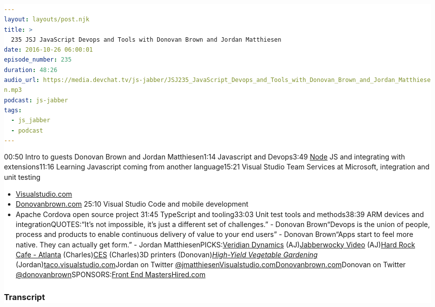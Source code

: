 ```yaml
---
layout: layouts/post.njk
title: >
  235 JSJ JavaScript Devops and Tools with Donovan Brown and Jordan Matthiesen
date: 2016-10-26 06:00:01
episode_number: 235
duration: 48:26
audio_url: https://media.devchat.tv/js-jabber/JSJ235_JavaScript_Devops_and_Tools_with_Donovan_Brown_and_Jordan_Matthiesen.mp3
podcast: js-jabber
tags:
  - js_jabber
  - podcast
---
```


00:50 Intro to guests Donovan Brown and Jordan Matthiesen1:14 Javascript and Devops3:49 [Node](https://nodejs.org/en/) JS and integrating with extensions11:16 Learning Javascript coming from another language15:21 Visual Studio Team Services at Microsoft, integration and unit testing

- [Visualstudio.com](https://visualstudio.com)
- [Donovanbrown.com](https://donovanbrown.com)
  25:10 Visual Studio Code and mobile development
- Apache Cordova open source project
  31:45 TypeScript and tooling33:03 Unit test tools and methods38:39 ARM devices and integrationQUOTES:“It’s not impossible, it’s just a different set of challenges.” - Donovan Brown“Devops is the union of people, process and products to enable continuous delivery of value to your end users” - Donovan Brown“Apps start to feel more native. They can actually get form.” - Jordan MatthiesenPICKS:[Veridian Dynamics](https://veridian-dynamics.org/) (AJ)[Jabberwocky Video](https://www.youtube.com/watch?v=spyJ5yxTfas) (AJ)[Hard Rock Cafe - Atlanta](https://www.hardrock.com/cafes/atlanta/) (Charles)[CES](https://www.ces.tech/) (Charles)3D printers (Donovan)[_High-Yield Vegetable Gardening_](https://www.seattleurbanfarmco.com/shop/high-yield-vegetable-gardening) (Jordan)[taco.visualstudio.com](https://taco.visualstudio.com)Jordan on Twitter [@jmatthiesen](https://twitter.com/jmatthiesen)[Visualstudio.com](https://visualstudio.com)[Donovanbrown.com](https://donovanbrown.com)Donovan on Twitter [@donovanbrown](https://twitter.com/donovanbrown)SPONSORS:[Front End Masters](https://frontendmasters.com/)[Hired.com](https://hired.com/)

### Transcript
